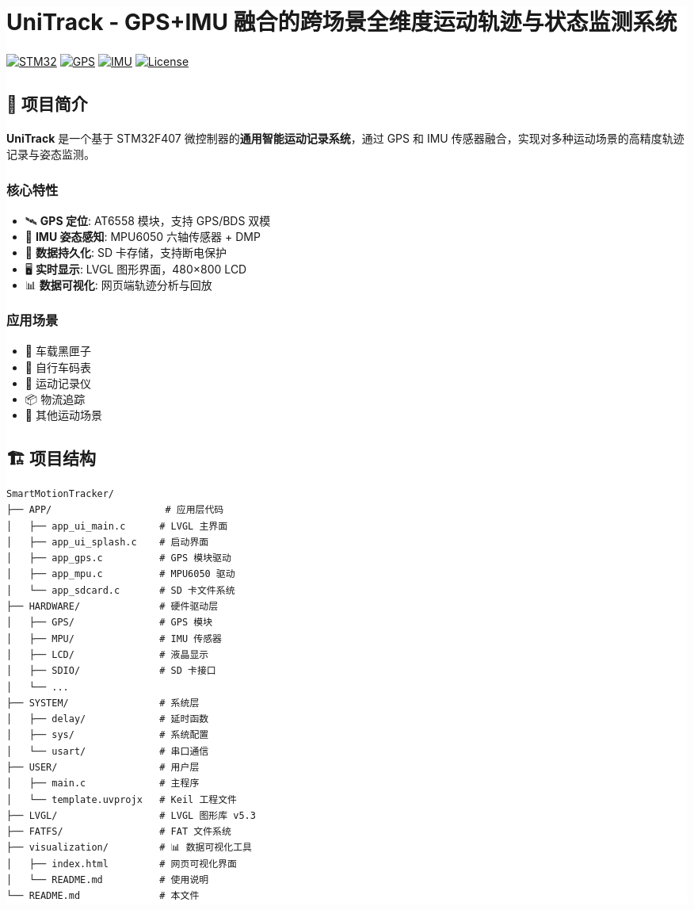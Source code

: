 # UniTrack - GPS+IMU 融合的跨场景全维度运动轨迹与状态监测系统

[![STM32](https://img.shields.io/badge/STM32-F407-blue.svg)](https://www.st.com/en/microcontrollers-microprocessors/stm32f407-417.html)
[![GPS](https://img.shields.io/badge/GPS-AT6558-green.svg)](https://github.com)
[![IMU](https://img.shields.io/badge/IMU-MPU6050-orange.svg)](https://github.com)
[![License](https://img.shields.io/badge/License-Academic-red.svg)](https://github.com)

## 📝 项目简介

**UniTrack** 是一个基于 STM32F407 微控制器的**通用智能运动记录系统**，通过 GPS 和 IMU 传感器融合，实现对多种运动场景的高精度轨迹记录与姿态监测。

### 核心特性
- 🛰️ **GPS 定位**: AT6558 模块，支持 GPS/BDS 双模
- 🧭 **IMU 姿态感知**: MPU6050 六轴传感器 + DMP
- 💾 **数据持久化**: SD 卡存储，支持断电保护
- 🖥️ **实时显示**: LVGL 图形界面，480×800 LCD
- 📊 **数据可视化**: 网页端轨迹分析与回放

### 应用场景
- 🚗 车载黑匣子
- 🚴 自行车码表
- 🏃 运动记录仪
- 📦 物流追踪
- 🛴 其他运动场景

## 🏗️ 项目结构

```
SmartMotionTracker/
├── APP/                    # 应用层代码
│   ├── app_ui_main.c      # LVGL 主界面
│   ├── app_ui_splash.c    # 启动界面
│   ├── app_gps.c          # GPS 模块驱动
│   ├── app_mpu.c          # MPU6050 驱动
│   └── app_sdcard.c       # SD 卡文件系统
├── HARDWARE/              # 硬件驱动层
│   ├── GPS/               # GPS 模块
│   ├── MPU/               # IMU 传感器
│   ├── LCD/               # 液晶显示
│   ├── SDIO/              # SD 卡接口
│   └── ...
├── SYSTEM/                # 系统层
│   ├── delay/             # 延时函数
│   ├── sys/               # 系统配置
│   └── usart/             # 串口通信
├── USER/                  # 用户层
│   ├── main.c             # 主程序
│   └── template.uvprojx   # Keil 工程文件
├── LVGL/                  # LVGL 图形库 v5.3
├── FATFS/                 # FAT 文件系统
├── visualization/         # 📊 数据可视化工具
│   ├── index.html         # 网页可视化界面
│   └── README.md          # 使用说明
└── README.md              # 本文件
```
